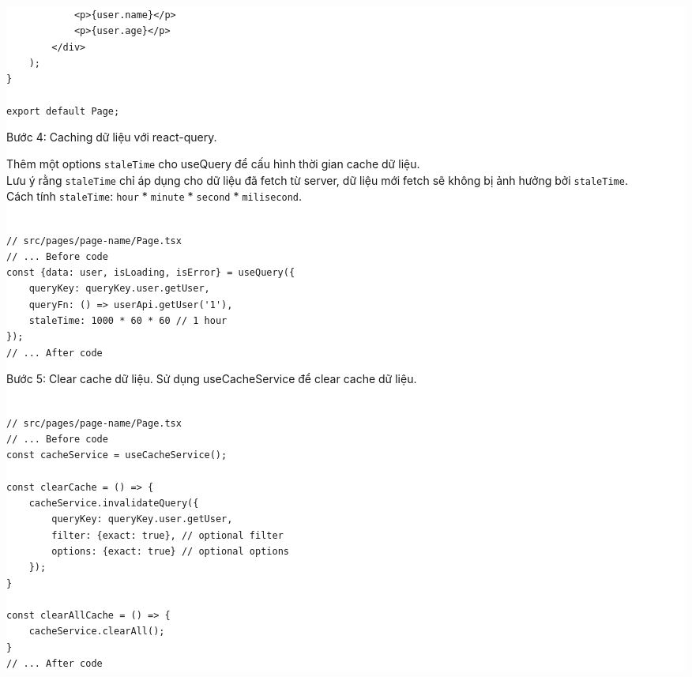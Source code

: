 ```tsx
            <p>{user.name}</p>
            <p>{user.age}</p>
        </div>
    );
}

export default Page;

```

Bước 4: Caching dữ liệu với react-query.

Thêm một options `staleTime` cho useQuery để cấu hình thời gian cache dữ liệu.</br>
Lưu ý rằng `staleTime` chỉ áp dụng cho dữ liệu đã fetch từ server, dữ liệu mới fetch sẽ không bị ảnh hưởng
bởi `staleTime`.</br>
Cách tính `staleTime`: `hour` * `minute` * `second` * `milisecond`.

```tsx

// src/pages/page-name/Page.tsx
// ... Before code
const {data: user, isLoading, isError} = useQuery({
    queryKey: queryKey.user.getUser,
    queryFn: () => userApi.getUser('1'),
    staleTime: 1000 * 60 * 60 // 1 hour
});
// ... After code

```

Bước 5: Clear cache dữ liệu.
Sử dụng useCacheService để clear cache dữ liệu.

```tsx

// src/pages/page-name/Page.tsx
// ... Before code
const cacheService = useCacheService();

const clearCache = () => {
    cacheService.invalidateQuery({
        queryKey: queryKey.user.getUser,
        filter: {exact: true}, // optional filter
        options: {exact: true} // optional options
    });
}

const clearAllCache = () => {
    cacheService.clearAll();
}
// ... After code

```
